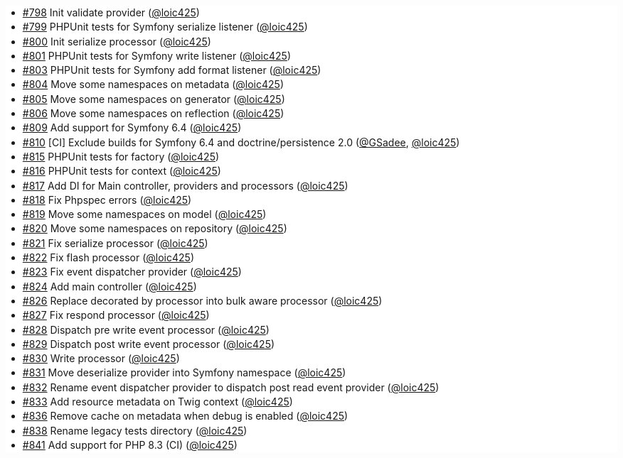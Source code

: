 - [#798](https://github.com/Sylius/SyliusResourceBundle/issues/798) Init validate provider ([@loic425](https://github.com/loic425))
- [#799](https://github.com/Sylius/SyliusResourceBundle/issues/799) PHPUnit tests for Symfony serialize listener ([@loic425](https://github.com/loic425))
- [#800](https://github.com/Sylius/SyliusResourceBundle/issues/800) Init serialize processor ([@loic425](https://github.com/loic425))
- [#801](https://github.com/Sylius/SyliusResourceBundle/issues/801) PHPUnit tests for Symfony write listener ([@loic425](https://github.com/loic425))
- [#803](https://github.com/Sylius/SyliusResourceBundle/issues/803) PHPUnit tests for Symfony add format listener ([@loic425](https://github.com/loic425))
- [#804](https://github.com/Sylius/SyliusResourceBundle/issues/804) Move some namespaces on metadata ([@loic425](https://github.com/loic425))
- [#805](https://github.com/Sylius/SyliusResourceBundle/issues/805) Move some namespaces on generator ([@loic425](https://github.com/loic425))
- [#806](https://github.com/Sylius/SyliusResourceBundle/issues/806) Move some namespaces on reflection ([@loic425](https://github.com/loic425))
- [#809](https://github.com/Sylius/SyliusResourceBundle/issues/809) Add support for Symfony 6.4 ([@loic425](https://github.com/loic425))
- [#810](https://github.com/Sylius/SyliusResourceBundle/issues/810) [CI] Exclude builds for Symfony 6.4 and doctrine/persistence 2.0 ([@GSadee](https://github.com/GSadee), [@loic425](https://github.com/loic425))
- [#815](https://github.com/Sylius/SyliusResourceBundle/issues/815) PHPUnit tests for factory ([@loic425](https://github.com/loic425))
- [#816](https://github.com/Sylius/SyliusResourceBundle/issues/816) PHPUnit tests for context ([@loic425](https://github.com/loic425))
- [#817](https://github.com/Sylius/SyliusResourceBundle/issues/817) Add DI for Main controller, providers and processors ([@loic425](https://github.com/loic425))
- [#818](https://github.com/Sylius/SyliusResourceBundle/issues/818) Fix Phpspec errors ([@loic425](https://github.com/loic425))
- [#819](https://github.com/Sylius/SyliusResourceBundle/issues/819) Move some namespaces on model ([@loic425](https://github.com/loic425))
- [#820](https://github.com/Sylius/SyliusResourceBundle/issues/820) Move some namespaces on repository ([@loic425](https://github.com/loic425))
- [#821](https://github.com/Sylius/SyliusResourceBundle/issues/821) Fix serialize processor ([@loic425](https://github.com/loic425))
- [#822](https://github.com/Sylius/SyliusResourceBundle/issues/822) Fix flash processor ([@loic425](https://github.com/loic425))
- [#823](https://github.com/Sylius/SyliusResourceBundle/issues/823) Fix event dispatcher provider ([@loic425](https://github.com/loic425))
- [#824](https://github.com/Sylius/SyliusResourceBundle/issues/824) Add main controller ([@loic425](https://github.com/loic425))
- [#826](https://github.com/Sylius/SyliusResourceBundle/issues/826) Replace decorated by processor  into bulk aware processor ([@loic425](https://github.com/loic425))
- [#827](https://github.com/Sylius/SyliusResourceBundle/issues/827) Fix respond processor ([@loic425](https://github.com/loic425))
- [#828](https://github.com/Sylius/SyliusResourceBundle/issues/828) Dispatch pre write event processor ([@loic425](https://github.com/loic425))
- [#829](https://github.com/Sylius/SyliusResourceBundle/issues/829) Dispatch post write event processor ([@loic425](https://github.com/loic425))
- [#830](https://github.com/Sylius/SyliusResourceBundle/issues/830) Write processor ([@loic425](https://github.com/loic425))
- [#831](https://github.com/Sylius/SyliusResourceBundle/issues/831) Move deserialize provider into Symfony namespace ([@loic425](https://github.com/loic425))
- [#832](https://github.com/Sylius/SyliusResourceBundle/issues/832) Rename event dispatcher provider to dispatch post read event provider ([@loic425](https://github.com/loic425))
- [#833](https://github.com/Sylius/SyliusResourceBundle/issues/833) Add resource metadata on Twig context ([@loic425](https://github.com/loic425))
- [#836](https://github.com/Sylius/SyliusResourceBundle/issues/836) Remove cache on metadata when debug is enabled ([@loic425](https://github.com/loic425))
- [#838](https://github.com/Sylius/SyliusResourceBundle/issues/838) Rename legacy tests directory ([@loic425](https://github.com/loic425))
- [#841](https://github.com/Sylius/SyliusResourceBundle/issues/841) Add support for PHP 8.3 (CI) ([@loic425](https://github.com/loic425))
